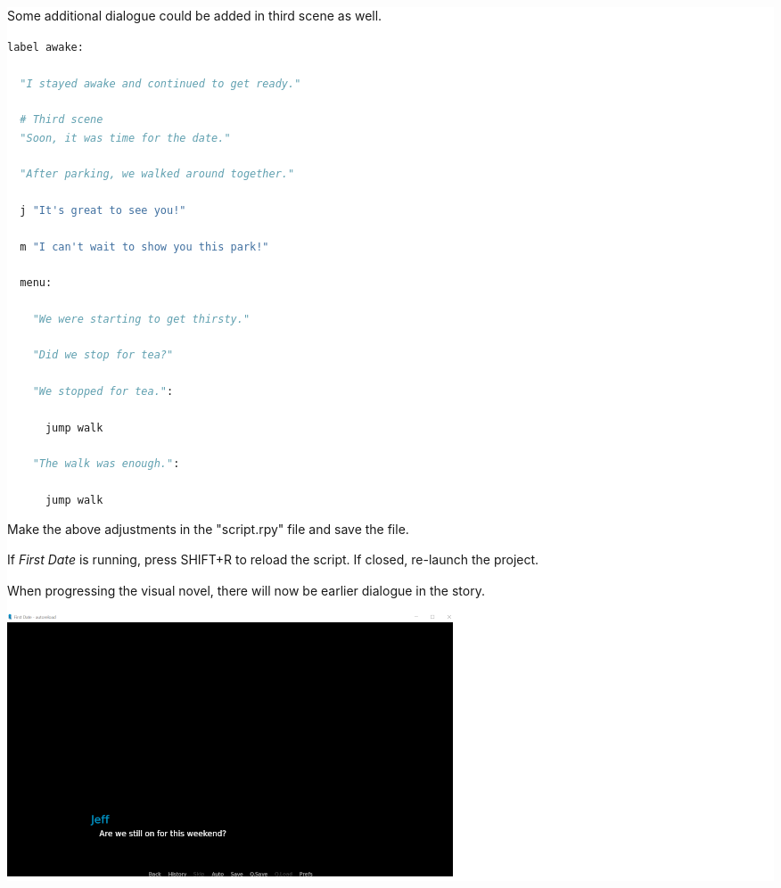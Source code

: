 Some additional dialogue could be added in third scene as well.

```Python
label awake:

  "I stayed awake and continued to get ready."

  # Third scene
  "Soon, it was time for the date."

  "After parking, we walked around together."

  j "It's great to see you!"

  m "I can't wait to show you this park!"

  menu:

    "We were starting to get thirsty."

    "Did we stop for tea?"

    "We stopped for tea.":

      jump walk

    "The walk was enough.":

      jump walk
```

Make the above adjustments in the "script.rpy" file and save the file.

If *First Date* is running, press SHIFT+R to reload the script. If closed, re-launch the project.

When progressing the visual novel, there will now be earlier dialogue in the story.

![Jeff](firstdate-jeff.png "Jeff")

